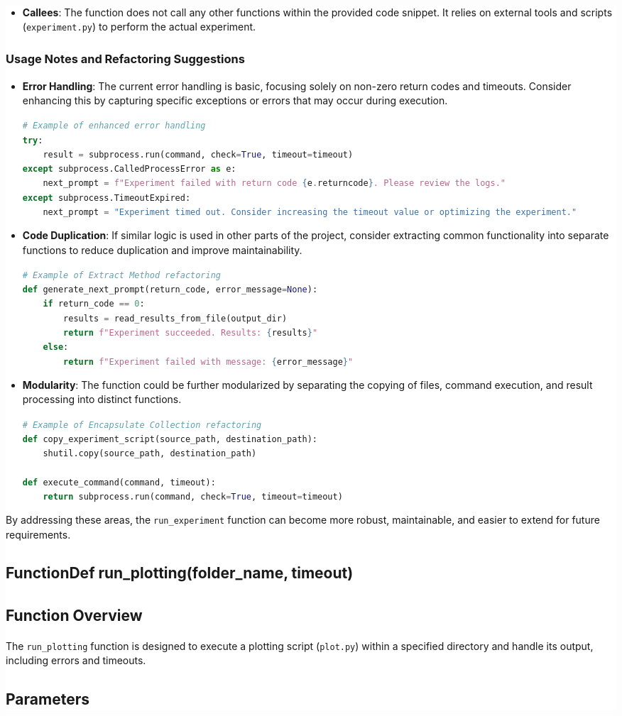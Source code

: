 - **Callees**: The function does not call any other functions within the provided code snippet. It relies on external tools and scripts (`experiment.py`) to perform the actual experiment.

### Usage Notes and Refactoring Suggestions

- **Error Handling**: The current error handling is basic, focusing solely on non-zero return codes and timeouts. Consider enhancing this by capturing specific exceptions or errors that may occur during execution.
  
  ```python
  # Example of enhanced error handling
  try:
      result = subprocess.run(command, check=True, timeout=timeout)
  except subprocess.CalledProcessError as e:
      next_prompt = f"Experiment failed with return code {e.returncode}. Please review the logs."
  except subprocess.TimeoutExpired:
      next_prompt = "Experiment timed out. Consider increasing the timeout value or optimizing the experiment."
  ```

- **Code Duplication**: If similar logic is used in other parts of the project, consider extracting common functionality into separate functions to reduce duplication and improve maintainability.
  
  ```python
  # Example of Extract Method refactoring
  def generate_next_prompt(return_code, error_message=None):
      if return_code == 0:
          results = read_results_from_file(output_dir)
          return f"Experiment succeeded. Results: {results}"
      else:
          return f"Experiment failed with message: {error_message}"
  ```

- **Modularity**: The function could be further modularized by separating the copying of files, command execution, and result processing into distinct functions.
  
  ```python
  # Example of Encapsulate Collection refactoring
  def copy_experiment_script(source_path, destination_path):
      shutil.copy(source_path, destination_path)

  def execute_command(command, timeout):
      return subprocess.run(command, check=True, timeout=timeout)
  ```

By addressing these areas, the `run_experiment` function can become more robust, maintainable, and easier to extend for future requirements.
## FunctionDef run_plotting(folder_name, timeout)
## Function Overview

The `run_plotting` function is designed to execute a plotting script (`plot.py`) within a specified directory and handle its output, including errors and timeouts.

## Parameters
